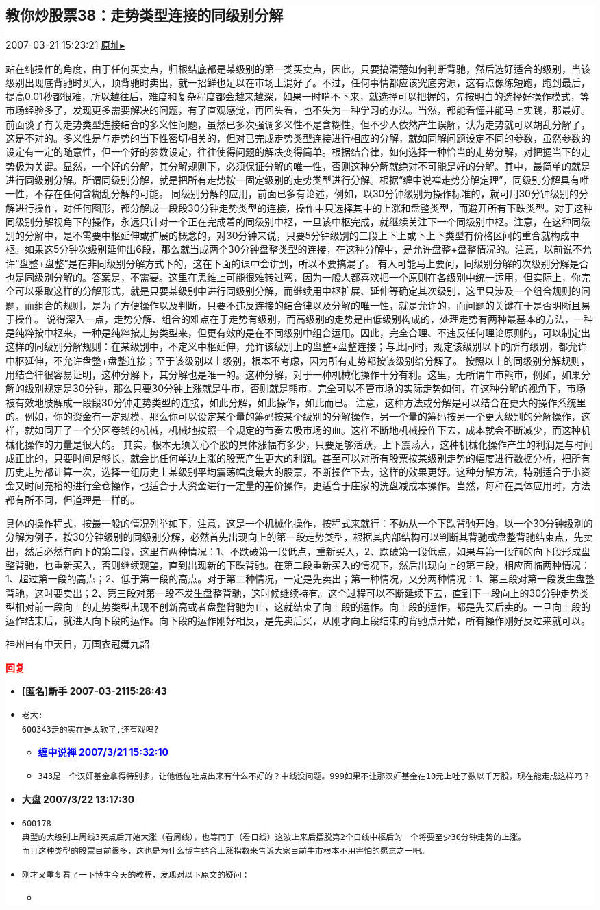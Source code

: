 ## 教你炒股票38：走势类型连接的同级别分解
2007-03-21 15:23:21
[原址▸](http://www.fxgan.com/chan_time/2007_01_06/531.htm)


站在纯操作的角度，由于任何买卖点，归根结底都是某级别的第一类买卖点，因此，只要搞清楚如何判断背驰，然后选好适合的级别，当该级别出现底背驰时买入，顶背驰时卖出，就一招鲜也足以在市场上混好了。不过，任何事情都应该究底穷源，这有点像练短跑，跑到最后，提高0.01秒都很难，所以越往后，难度和复杂程度都会越来越深，如果一时啃不下来，就选择可以把握的，先按明白的选择好操作模式，等市场经验多了，发现更多需要解决的问题，有了直观感觉，再回头看，也不失为一种学习的办法。当然，都能看懂并能马上实践，那最好。
前面谈了有关走势类型连接结合的多义性问题，虽然已多次强调多义性不是含糊性，但不少人依然产生误解，认为走势就可以胡乱分解了，这是不对的。多义性是与走势的当下性密切相关的，但对已完成走势类型连接进行相应的分解，就如同解问题设定不同的参数，虽然参数的设定有一定的随意性，但一个好的参数设定，往往使得问题的解决变得简单。根据结合律，如何选择一种恰当的走势分解，对把握当下的走势极为关键。显然，一个好的分解，其分解规则下，必须保证分解的唯一性，否则这种分解就绝对不可能是好的分解。其中，最简单的就是进行同级别分解。所谓同级别分解，就是把所有走势按一固定级别的走势类型进行分解。根据“缠中说禅走势分解定理”，同级别分解具有唯一性，不存在任何含糊乱分解的可能。
同级别分解的应用，前面已多有论述，例如，以30分钟级别为操作标准的，就可用30分钟级别的分解进行操作，对任何图形，都分解成一段段30分钟走势类型的连接，操作中只选择其中的上涨和盘整类型，而避开所有下跌类型。对于这种同级别分解视角下的操作，永远只针对一个正在完成着的同级别中枢，一旦该中枢完成，就继续关注下一个同级别中枢。注意，在这种同级别的分解中，是不需要中枢延伸或扩展的概念的，对30分钟来说，只要5分钟级别的三段上下上或下上下类型有价格区间的重合就构成中枢。如果这5分钟次级别延伸出6段，那么就当成两个30分钟盘整类型的连接，在这种分解中，是允许盘整+盘整情况的。注意，以前说不允许“盘整+盘整”是在非同级别分解方式下的，这在下面的课中会讲到，所以不要搞混了。
有人可能马上要问，同级别分解的次级别分解是否也是同级别分解的。答案是，不需要。这里在思维上可能很难转过弯，因为一般人都喜欢把一个原则在各级别中统一运用，但实际上，你完全可以采取这样的分解形式，就是只要某级别中进行同级别分解，而继续用中枢扩展、延伸等确定其次级别，这里只涉及一个组合规则的问题，而组合的规则，是为了方便操作以及判断，只要不违反连接的结合律以及分解的唯一性，就是允许的，而问题的关键在于是否明晰且易于操作。
说得深入一点，走势分解、组合的难点在于走势有级别，而高级别的走势是由低级别构成的，处理走势有两种最基本的方法，一种是纯粹按中枢来，一种是纯粹按走势类型来，但更有效的是在不同级别中组合运用。因此，完全合理、不违反任何理论原则的，可以制定出这样的同级别分解规则：在某级别中，不定义中枢延伸，允许该级别上的盘整+盘整连接；与此同时，规定该级别以下的所有级别，都允许中枢延伸，不允许盘整+盘整连接；至于该级别以上级别，根本不考虑，因为所有走势都按该级别给分解了。
按照以上的同级别分解规则，用结合律很容易证明，这种分解下，其分解也是唯一的。这种分解，对于一种机械化操作十分有利。这里，无所谓牛市熊市，例如，如果分解的级别规定是30分钟，那么只要30分钟上涨就是牛市，否则就是熊市，完全可以不管市场的实际走势如何，在这种分解的视角下，市场被有效地肢解成一段段30分钟走势类型的连接，如此分解，如此操作，如此而已。
注意，这种方法或分解是可以结合在更大的操作系统里的。例如，你的资金有一定规模，那么你可以设定某个量的筹码按某个级别的分解操作，另一个量的筹码按另一个更大级别的分解操作，这样，就如同开了一个分区卷钱的机械，机械地按照一个规定的节奏去吸市场的血。这样不断地机械操作下去，成本就会不断减少，而这种机械化操作的力量是很大的。
其实，根本无须关心个股的具体涨幅有多少，只要足够活跃，上下震荡大，这种机械化操作产生的利润是与时间成正比的，只要时间足够长，就会比任何单边上涨的股票产生更大的利润。甚至可以对所有股票按某级别走势的幅度进行数据分析，把所有历史走势都计算一次，选择一组历史上某级别平均震荡幅度最大的股票，不断操作下去，这样的效果更好。这种分解方法，特别适合于小资金又时间充裕的进行全仓操作，也适合于大资金进行一定量的差价操作，更适合于庄家的洗盘减成本操作。当然，每种在具体应用时，方法都有所不同，但道理是一样的。

 具体的操作程式，按最一般的情况列举如下，注意，这是一个机械化操作，按程式来就行：不妨从一个下跌背驰开始，以一个30分钟级别的分解为例子，按30分钟级别的同级别分解，必然首先出现向上的第一段走势类型，根据其内部结构可以判断其背驰或盘整背驰结束点，先卖出，然后必然有向下的第二段，这里有两种情况：1、不跌破第一段低点，重新买入，2、跌破第一段低点，如果与第一段前的向下段形成盘整背驰，也重新买入，否则继续观望，直到出现新的下跌背驰。在第二段重新买入的情况下，然后出现向上的第三段，相应面临两种情况：1、超过第一段的高点；2、低于第一段的高点。对于第二种情况，一定是先卖出；第一种情况，又分两种情况：1、第三段对第一段发生盘整背驰，这时要卖出；2、第三段对第一段不发生盘整背驰，这时候继续持有。这个过程可以不断延续下去，直到下一段向上的30分钟走势类型相对前一段向上的走势类型出现不创新高或者盘整背驰为止，这就结束了向上段的运作。向上段的运作，都是先买后卖的。一旦向上段的运作结束后，就进入向下段的运作。向下段的运作刚好相反，是先卖后买，从刚才向上段结束的背驰点开始，所有操作刚好反过来就可以。


 


 
  神州自有中天日，万国衣冠舞九韶
 
 





<font color='red'>**回复**</font>


- **[匿名]新手 2007-03-2115:28:43**
- ```
  老大:
  600343走的实在是太软了,还有戏吗?
  ```
   - **<font color='blue'>缠中说禅 2007/3/21 15:32:10</font>**
   - ```
     343是一个汉奸基金拿得特别多，让他低位吐点出来有什么不好的？中线没问题。999如果不让那汉奸基金在10元上吐了数以千万股，现在能走成这样吗？
     ```
- **大盘 2007/3/22 13:17:30**
- ```
  600178
  典型的大级别上周线3买点后开始大涨（看周线），也等同于（看日线）这波上来后摆脱第2个日线中枢后的一个将要至少30分钟走势的上涨。
  而且这种类型的股票目前很多，这也是为什么博主结合上涨指数来告诉大家目前牛市根本不用害怕的愿意之一吧。
  ```
- ```
  刚才又重复看了一下博主今天的教程，发现对以下原文的疑问：
  ```
   - ```
  ```
